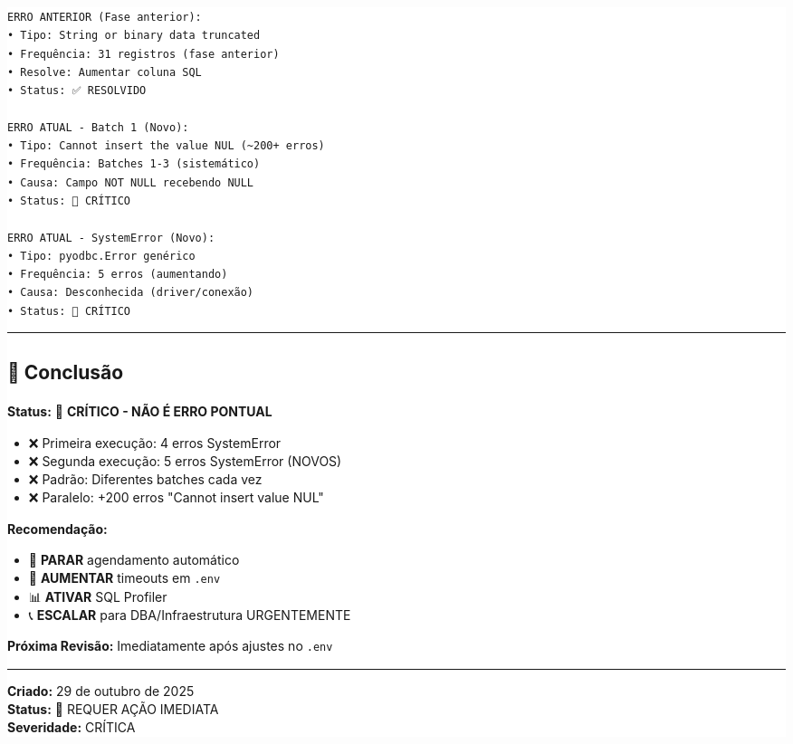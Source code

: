 ```
ERRO ANTERIOR (Fase anterior):
• Tipo: String or binary data truncated
• Frequência: 31 registros (fase anterior)
• Resolve: Aumentar coluna SQL
• Status: ✅ RESOLVIDO

ERRO ATUAL - Batch 1 (Novo):
• Tipo: Cannot insert the value NUL (~200+ erros)
• Frequência: Batches 1-3 (sistemático)
• Causa: Campo NOT NULL recebendo NULL
• Status: 🔴 CRÍTICO

ERRO ATUAL - SystemError (Novo):
• Tipo: pyodbc.Error genérico
• Frequência: 5 erros (aumentando)
• Causa: Desconhecida (driver/conexão)
• Status: 🔴 CRÍTICO
```

---

## 🎯 Conclusão

**Status:** 🔴 **CRÍTICO - NÃO É ERRO PONTUAL**

- ❌ Primeira execução: 4 erros SystemError
- ❌ Segunda execução: 5 erros SystemError (NOVOS)
- ❌ Padrão: Diferentes batches cada vez
- ❌ Paralelo: +200 erros "Cannot insert value NUL"

**Recomendação:**
- 🛑 **PARAR** agendamento automático
- 🔧 **AUMENTAR** timeouts em `.env`
- 📊 **ATIVAR** SQL Profiler
- 📞 **ESCALAR** para DBA/Infraestrutura URGENTEMENTE

**Próxima Revisão:** Imediatamente após ajustes no `.env`

---

**Criado:** 29 de outubro de 2025  
**Status:** 🔴 REQUER AÇÃO IMEDIATA  
**Severidade:** CRÍTICA

